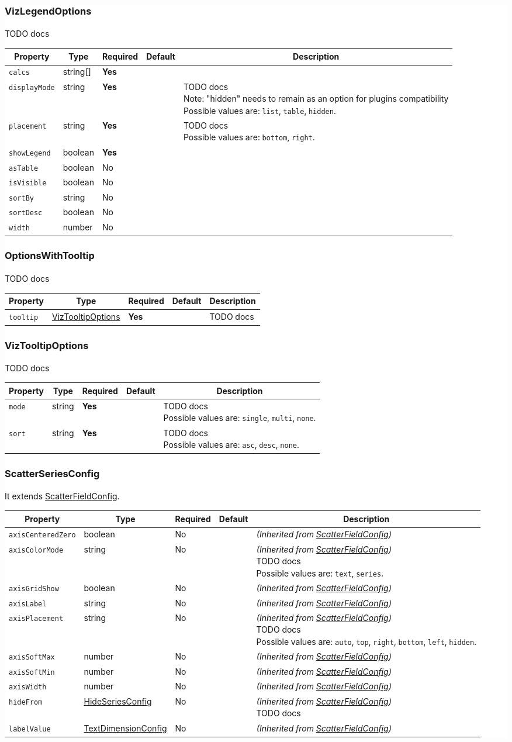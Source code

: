 ### VizLegendOptions

TODO docs

| Property      | Type     | Required | Default | Description                                                                                                                             |
|---------------|----------|----------|---------|-----------------------------------------------------------------------------------------------------------------------------------------|
| `calcs`       | string[] | **Yes**  |         |                                                                                                                                         |
| `displayMode` | string   | **Yes**  |         | TODO docs<br/>Note: "hidden" needs to remain as an option for plugins compatibility<br/>Possible values are: `list`, `table`, `hidden`. |
| `placement`   | string   | **Yes**  |         | TODO docs<br/>Possible values are: `bottom`, `right`.                                                                                   |
| `showLegend`  | boolean  | **Yes**  |         |                                                                                                                                         |
| `asTable`     | boolean  | No       |         |                                                                                                                                         |
| `isVisible`   | boolean  | No       |         |                                                                                                                                         |
| `sortBy`      | string   | No       |         |                                                                                                                                         |
| `sortDesc`    | boolean  | No       |         |                                                                                                                                         |
| `width`       | number   | No       |         |                                                                                                                                         |

### OptionsWithTooltip

TODO docs

| Property  | Type                                    | Required | Default | Description |
|-----------|-----------------------------------------|----------|---------|-------------|
| `tooltip` | [VizTooltipOptions](#viztooltipoptions) | **Yes**  |         | TODO docs   |

### VizTooltipOptions

TODO docs

| Property | Type   | Required | Default | Description                                                   |
|----------|--------|----------|---------|---------------------------------------------------------------|
| `mode`   | string | **Yes**  |         | TODO docs<br/>Possible values are: `single`, `multi`, `none`. |
| `sort`   | string | **Yes**  |         | TODO docs<br/>Possible values are: `asc`, `desc`, `none`.     |

### ScatterSeriesConfig

It extends [ScatterFieldConfig](#scatterfieldconfig).

| Property            | Type                                                | Required | Default | Description                                                                                                                                             |
|---------------------|-----------------------------------------------------|----------|---------|---------------------------------------------------------------------------------------------------------------------------------------------------------|
| `axisCenteredZero`  | boolean                                             | No       |         | *(Inherited from [ScatterFieldConfig](#scatterfieldconfig))*                                                                                            |
| `axisColorMode`     | string                                              | No       |         | *(Inherited from [ScatterFieldConfig](#scatterfieldconfig))*<br/>TODO docs<br/>Possible values are: `text`, `series`.                                   |
| `axisGridShow`      | boolean                                             | No       |         | *(Inherited from [ScatterFieldConfig](#scatterfieldconfig))*                                                                                            |
| `axisLabel`         | string                                              | No       |         | *(Inherited from [ScatterFieldConfig](#scatterfieldconfig))*                                                                                            |
| `axisPlacement`     | string                                              | No       |         | *(Inherited from [ScatterFieldConfig](#scatterfieldconfig))*<br/>TODO docs<br/>Possible values are: `auto`, `top`, `right`, `bottom`, `left`, `hidden`. |
| `axisSoftMax`       | number                                              | No       |         | *(Inherited from [ScatterFieldConfig](#scatterfieldconfig))*                                                                                            |
| `axisSoftMin`       | number                                              | No       |         | *(Inherited from [ScatterFieldConfig](#scatterfieldconfig))*                                                                                            |
| `axisWidth`         | number                                              | No       |         | *(Inherited from [ScatterFieldConfig](#scatterfieldconfig))*                                                                                            |
| `hideFrom`          | [HideSeriesConfig](#hideseriesconfig)               | No       |         | *(Inherited from [ScatterFieldConfig](#scatterfieldconfig))*<br/>TODO docs                                                                              |
| `labelValue`        | [TextDimensionConfig](#textdimensionconfig)         | No       |         | *(Inherited from [ScatterFieldConfig](#scatterfieldconfig))*                                                                                            |
